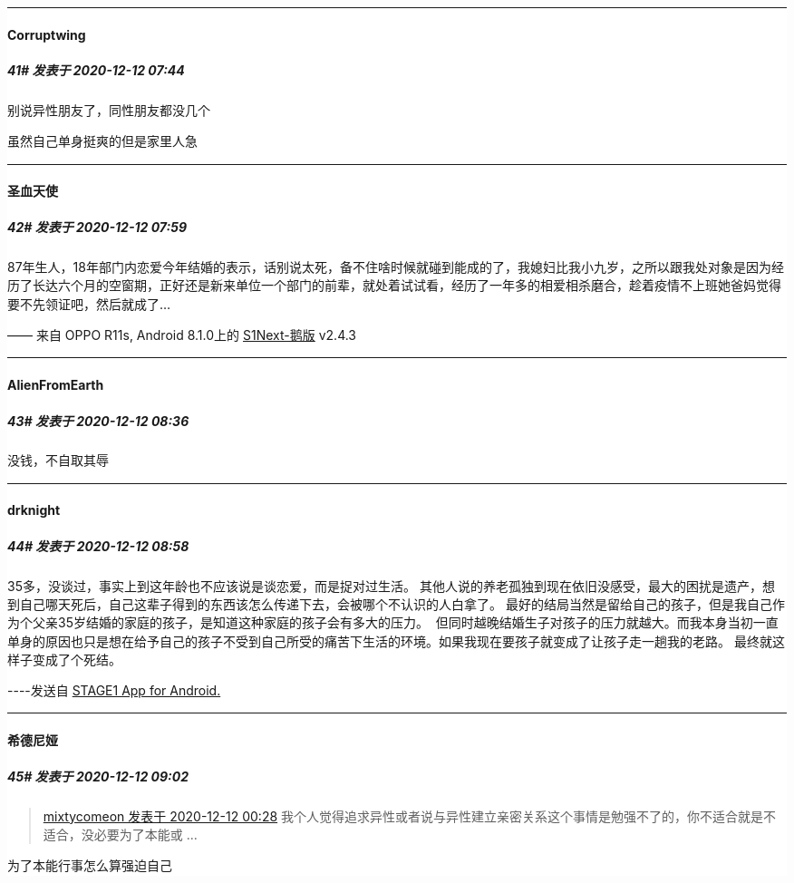 
-----

####  Corruptwing  
##### 41#       发表于 2020-12-12 07:44


别说异性朋友了，同性朋友都没几个

虽然自己单身挺爽的但是家里人急


-----

####  圣血天使  
##### 42#       发表于 2020-12-12 07:59


87年生人，18年部门内恋爱今年结婚的表示，话别说太死，备不住啥时候就碰到能成的了，我媳妇比我小九岁，之所以跟我处对象是因为经历了长达六个月的空窗期，正好还是新来单位一个部门的前辈，就处着试试看，经历了一年多的相爱相杀磨合，趁着疫情不上班她爸妈觉得要不先领证吧，然后就成了…

—— 来自 OPPO R11s, Android 8.1.0上的 [S1Next-鹅版](https://github.com/ykrank/S1-Next/releases) v2.4.3


-----

####  AlienFromEarth  
##### 43#       发表于 2020-12-12 08:36


没钱，不自取其辱


-----

####  drknight  
##### 44#       发表于 2020-12-12 08:58


35多，没谈过，事实上到这年龄也不应该说是谈恋爱，而是捉对过生活。
其他人说的养老孤独到现在依旧没感受，最大的困扰是遗产，想到自己哪天死后，自己这辈子得到的东西该怎么传递下去，会被哪个不认识的人白拿了。
最好的结局当然是留给自己的孩子，但是我自己作为个父亲35岁结婚的家庭的孩子，是知道这种家庭的孩子会有多大的压力。  但同时越晚结婚生子对孩子的压力就越大。而我本身当初一直单身的原因也只是想在给予自己的孩子不受到自己所受的痛苦下生活的环境。如果我现在要孩子就变成了让孩子走一趟我的老路。
最终就这样子变成了个死结。


----发送自 [STAGE1 App for Android.](http://stage1.5j4m.com/?1.32)


-----

####  希德尼娅  
##### 45#       发表于 2020-12-12 09:02


<blockquote><a href="httphttps://bbs.saraba1st.com/2b/forum.php?mod=redirect&amp;goto=findpost&amp;pid=49691388&amp;ptid=1977066" target="_blank">mixtycomeon 发表于 2020-12-12 00:28</a>
我个人觉得追求异性或者说与异性建立亲密关系这个事情是勉强不了的，你不适合就是不适合，没必要为了本能或 ...</blockquote>
为了本能行事怎么算强迫自己
